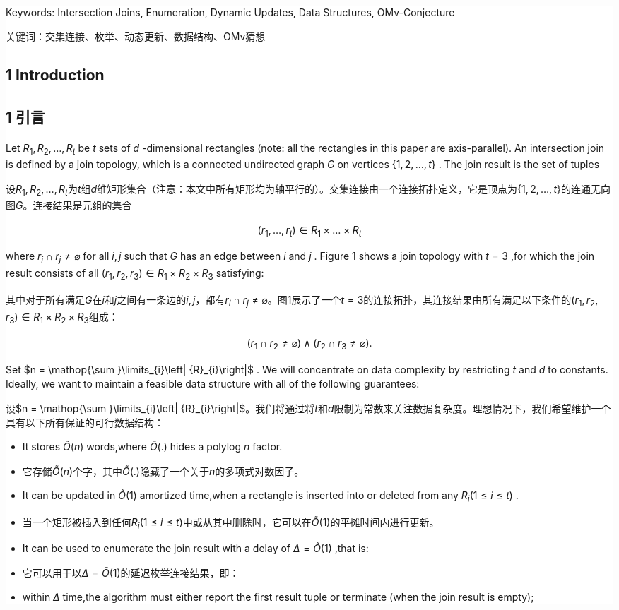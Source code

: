 Keywords: Intersection Joins, Enumeration, Dynamic Updates, Data Structures, OMv-Conjecture

关键词：交集连接、枚举、动态更新、数据结构、OMv猜想

## 1 Introduction

## 1 引言

Let ${R}_{1},{R}_{2},\ldots ,{R}_{t}$ be $t$ sets of $d$ -dimensional rectangles (note: all the rectangles in this paper are axis-parallel). An intersection join is defined by a join topology, which is a connected undirected graph $G$ on vertices $\{ 1,2,\ldots ,t\}$ . The join result is the set of tuples

设${R}_{1},{R}_{2},\ldots ,{R}_{t}$为$t$组$d$维矩形集合（注意：本文中所有矩形均为轴平行的）。交集连接由一个连接拓扑定义，它是顶点为$\{ 1,2,\ldots ,t\}$的连通无向图$G$。连接结果是元组的集合

$$
\left( {{r}_{1},\ldots ,{r}_{t}}\right)  \in  {R}_{1} \times  \ldots  \times  {R}_{t}
$$

where ${r}_{i} \cap  {r}_{j} \neq  \varnothing$ for all $i,j$ such that $G$ has an edge between $i$ and $j$ . Figure 1 shows a join topology with $t = 3$ ,for which the join result consists of all $\left( {{r}_{1},{r}_{2},{r}_{3}}\right)  \in  {R}_{1} \times  {R}_{2} \times  {R}_{3}$ satisfying:

其中对于所有满足$G$在$i$和$j$之间有一条边的$i,j$，都有${r}_{i} \cap  {r}_{j} \neq  \varnothing$。图1展示了一个$t = 3$的连接拓扑，其连接结果由所有满足以下条件的$\left( {{r}_{1},{r}_{2},{r}_{3}}\right)  \in  {R}_{1} \times  {R}_{2} \times  {R}_{3}$组成：

$$
\left( {{r}_{1} \cap  {r}_{2} \neq  \varnothing }\right)  \land  \left( {{r}_{2} \cap  {r}_{3} \neq  \varnothing }\right) \text{.} \tag{1}
$$

Set $n = \mathop{\sum }\limits_{i}\left| {R}_{i}\right|$ . We will concentrate on data complexity by restricting $t$ and $d$ to constants. Ideally, we want to maintain a feasible data structure with all of the following guarantees:

设$n = \mathop{\sum }\limits_{i}\left| {R}_{i}\right|$。我们将通过将$t$和$d$限制为常数来关注数据复杂度。理想情况下，我们希望维护一个具有以下所有保证的可行数据结构：

- It stores $\widetilde{O}\left( n\right)$ words,where $\widetilde{O}\left( \text{.}\right)$ hides a polylog $n$ factor.

- 它存储$\widetilde{O}\left( n\right)$个字，其中$\widetilde{O}\left( \text{.}\right)$隐藏了一个关于$n$的多项式对数因子。

- It can be updated in $\widetilde{O}\left( 1\right)$ amortized time,when a rectangle is inserted into or deleted from any ${R}_{i}\left( {1 \leq  i \leq  t}\right)$ .

- 当一个矩形被插入到任何${R}_{i}\left( {1 \leq  i \leq  t}\right)$中或从其中删除时，它可以在$\widetilde{O}\left( 1\right)$的平摊时间内进行更新。

- It can be used to enumerate the join result with a delay of $\Delta  = \widetilde{O}\left( 1\right)$ ,that is:

- 它可以用于以$\Delta  = \widetilde{O}\left( 1\right)$的延迟枚举连接结果，即：

- within $\Delta$ time,the algorithm must either report the first result tuple or terminate (when the join result is empty);

